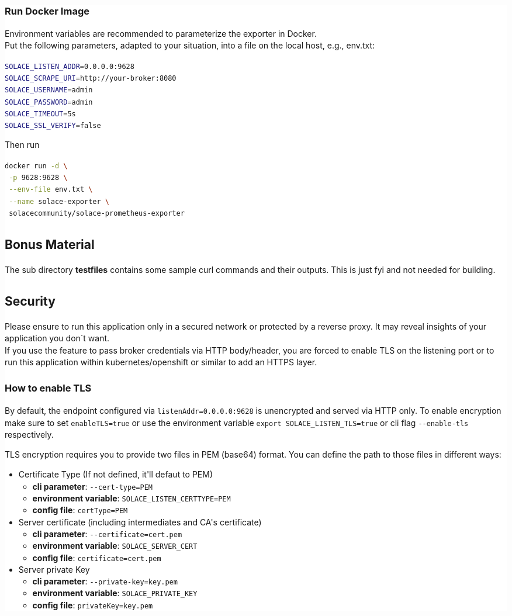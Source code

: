 ### Run Docker Image

Environment variables are recommended to parameterize the exporter in Docker.<br/>
Put the following parameters, adapted to your situation, into a file on the local host, e.g., env.txt:<br/>

```bash
SOLACE_LISTEN_ADDR=0.0.0.0:9628
SOLACE_SCRAPE_URI=http://your-broker:8080
SOLACE_USERNAME=admin
SOLACE_PASSWORD=admin
SOLACE_TIMEOUT=5s
SOLACE_SSL_VERIFY=false
```

Then run

```bash
docker run -d \
 -p 9628:9628 \
 --env-file env.txt \
 --name solace-exporter \
 solacecommunity/solace-prometheus-exporter
```

## Bonus Material

The sub directory **testfiles** contains some sample curl commands and their outputs. This is just fyi and not needed
for building.

## Security

Please ensure to run this application only in a secured network or protected by a reverse proxy.
It may reveal insights of your application you don`t want.  
If you use the feature to pass broker credentials via HTTP body/header, you are forced to enable TLS on the listening
port or to run this application within kubernetes/openshift or similar to add an HTTPS layer.

### How to enable TLS

By default, the endpoint configured via `listenAddr=0.0.0.0:9628` is unencrypted and served via HTTP only.
To enable encryption make sure to set `enableTLS=true` or use the environment variable `export SOLACE_LISTEN_TLS=true`
or cli flag `--enable-tls` respectively.

TLS encryption requires you to provide two files in PEM (base64) format. You can define the path to those files in
different ways:

- Certificate Type (If not defined, it'll defaut to PEM)
    - __cli parameter__: `--cert-type=PEM`
    - __environment variable__: `SOLACE_LISTEN_CERTTYPE=PEM`
    - __config file__: `certType=PEM`
- Server certificate (including intermediates and CA's certificate)
    - __cli parameter__: `--certificate=cert.pem`
    - __environment variable__: `SOLACE_SERVER_CERT`
    - __config file__: `certificate=cert.pem`
- Server private Key
    - __cli parameter__: `--private-key=key.pem`
    - __environment variable__: `SOLACE_PRIVATE_KEY`
    - __config file__: `privateKey=key.pem`
